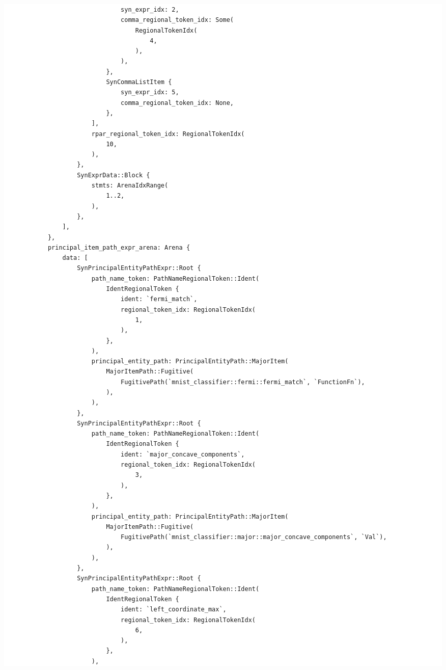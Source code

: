                                     syn_expr_idx: 2,
                                    comma_regional_token_idx: Some(
                                        RegionalTokenIdx(
                                            4,
                                        ),
                                    ),
                                },
                                SynCommaListItem {
                                    syn_expr_idx: 5,
                                    comma_regional_token_idx: None,
                                },
                            ],
                            rpar_regional_token_idx: RegionalTokenIdx(
                                10,
                            ),
                        },
                        SynExprData::Block {
                            stmts: ArenaIdxRange(
                                1..2,
                            ),
                        },
                    ],
                },
                principal_item_path_expr_arena: Arena {
                    data: [
                        SynPrincipalEntityPathExpr::Root {
                            path_name_token: PathNameRegionalToken::Ident(
                                IdentRegionalToken {
                                    ident: `fermi_match`,
                                    regional_token_idx: RegionalTokenIdx(
                                        1,
                                    ),
                                },
                            ),
                            principal_entity_path: PrincipalEntityPath::MajorItem(
                                MajorItemPath::Fugitive(
                                    FugitivePath(`mnist_classifier::fermi::fermi_match`, `FunctionFn`),
                                ),
                            ),
                        },
                        SynPrincipalEntityPathExpr::Root {
                            path_name_token: PathNameRegionalToken::Ident(
                                IdentRegionalToken {
                                    ident: `major_concave_components`,
                                    regional_token_idx: RegionalTokenIdx(
                                        3,
                                    ),
                                },
                            ),
                            principal_entity_path: PrincipalEntityPath::MajorItem(
                                MajorItemPath::Fugitive(
                                    FugitivePath(`mnist_classifier::major::major_concave_components`, `Val`),
                                ),
                            ),
                        },
                        SynPrincipalEntityPathExpr::Root {
                            path_name_token: PathNameRegionalToken::Ident(
                                IdentRegionalToken {
                                    ident: `left_coordinate_max`,
                                    regional_token_idx: RegionalTokenIdx(
                                        6,
                                    ),
                                },
                            ),